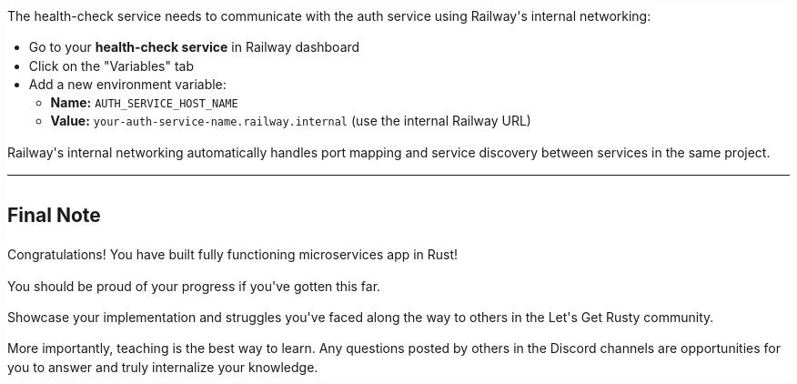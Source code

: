    The health-check service needs to communicate with the auth service using Railway's internal networking:
   
   - Go to your **health-check service** in Railway dashboard
   - Click on the "Variables" tab
   - Add a new environment variable:
     - **Name:** `AUTH_SERVICE_HOST_NAME`
     - **Value:** `your-auth-service-name.railway.internal` (use the internal Railway URL)
   
   Railway's internal networking automatically handles port mapping and service discovery between services in the same project.

---

## Final Note

Congratulations! You have built fully functioning microservices app in Rust!

You should be proud of your progress if you've gotten this far.

Showcase your implementation and struggles you've faced along the way to others in the Let's Get Rusty community.

More importantly, teaching is the best way to learn. Any questions posted by others in the Discord channels are opportunities for you to answer and truly internalize your knowledge.
